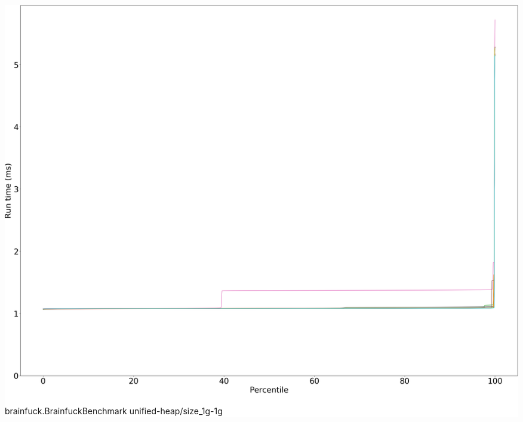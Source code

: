 ![brainfuck.BrainfuckBenchmark unified-heap/size_1g-1g](percentile_brainfuck.BrainfuckBenchmark_conf0.png)

brainfuck.BrainfuckBenchmark unified-heap/size_1g-1g
